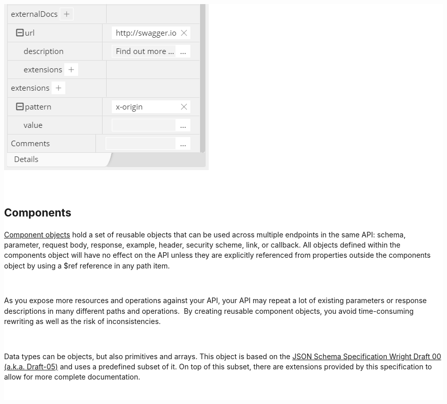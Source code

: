 ![OpenAPI - Info object 3](<lib/OpenAPI%20-%20Info%20object%203.png>)

&nbsp;

## Components

[Component objects](<https://github.com/OAI/OpenAPI-Specification/blob/master/versions/3.0.2.md#components-object> "target=\"\_blank\"") hold a set of reusable objects that can be used across multiple endpoints in the same API: schema, parameter, request body, response, example, header, security scheme, link, or callback. All objects defined within the components object will have no effect on the API unless they are explicitly referenced from properties outside the components object by using a $ref reference in any path item.

&nbsp;

As you expose more resources and operations against your API, your API may repeat a lot of existing parameters or response descriptions in many different paths and operations.&nbsp; By creating reusable component objects, you avoid time-consuming rewriting as well as the risk of inconsistencies.

&nbsp;

Data types can be objects, but also primitives and arrays. This object is based on the [JSON Schema Specification Wright Draft 00 (a.k.a. Draft-05)](<http://json-schema.org/> "target=\"\_blank\"") and uses a predefined subset of it. On top of this subset, there are extensions provided by this specification to allow for more complete documentation.

&nbsp;
